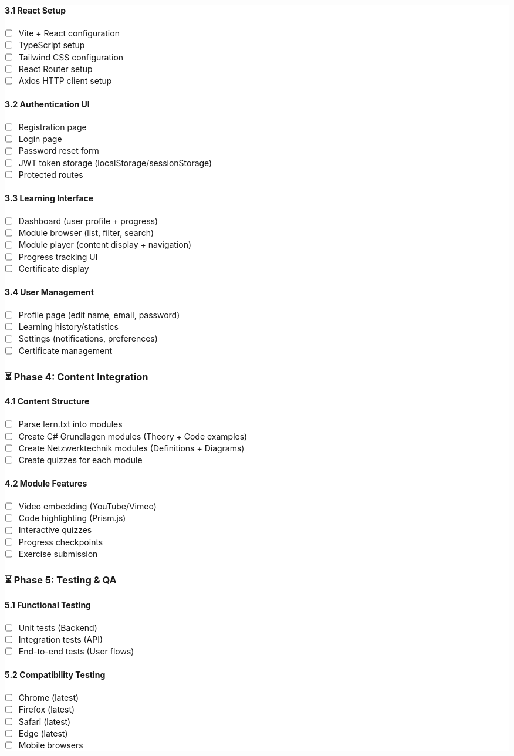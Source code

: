 #### 3.1 React Setup
- [ ] Vite + React configuration
- [ ] TypeScript setup
- [ ] Tailwind CSS configuration
- [ ] React Router setup
- [ ] Axios HTTP client setup

#### 3.2 Authentication UI
- [ ] Registration page
- [ ] Login page
- [ ] Password reset form
- [ ] JWT token storage (localStorage/sessionStorage)
- [ ] Protected routes

#### 3.3 Learning Interface
- [ ] Dashboard (user profile + progress)
- [ ] Module browser (list, filter, search)
- [ ] Module player (content display + navigation)
- [ ] Progress tracking UI
- [ ] Certificate display

#### 3.4 User Management
- [ ] Profile page (edit name, email, password)
- [ ] Learning history/statistics
- [ ] Settings (notifications, preferences)
- [ ] Certificate management

### ⏳ Phase 4: Content Integration

#### 4.1 Content Structure
- [ ] Parse lern.txt into modules
- [ ] Create C# Grundlagen modules (Theory + Code examples)
- [ ] Create Netzwerktechnik modules (Definitions + Diagrams)
- [ ] Create quizzes for each module

#### 4.2 Module Features
- [ ] Video embedding (YouTube/Vimeo)
- [ ] Code highlighting (Prism.js)
- [ ] Interactive quizzes
- [ ] Progress checkpoints
- [ ] Exercise submission

### ⏳ Phase 5: Testing & QA

#### 5.1 Functional Testing
- [ ] Unit tests (Backend)
- [ ] Integration tests (API)
- [ ] End-to-end tests (User flows)

#### 5.2 Compatibility Testing
- [ ] Chrome (latest)
- [ ] Firefox (latest)
- [ ] Safari (latest)
- [ ] Edge (latest)
- [ ] Mobile browsers
